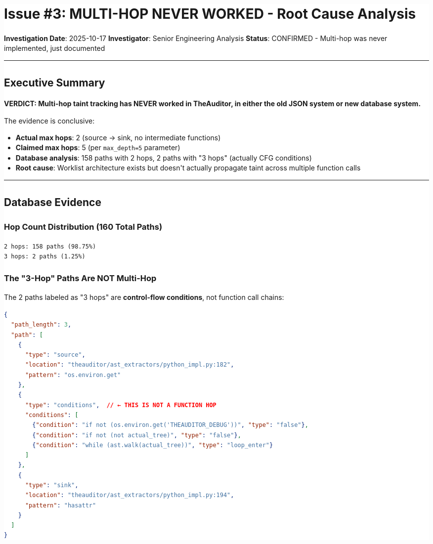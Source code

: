# Issue #3: MULTI-HOP NEVER WORKED - Root Cause Analysis

**Investigation Date**: 2025-10-17
**Investigator**: Senior Engineering Analysis
**Status**: CONFIRMED - Multi-hop was never implemented, just documented

---

## Executive Summary

**VERDICT: Multi-hop taint tracking has NEVER worked in TheAuditor, in either the old JSON system or new database system.**

The evidence is conclusive:
- **Actual max hops**: 2 (source → sink, no intermediate functions)
- **Claimed max hops**: 5 (per `max_depth=5` parameter)
- **Database analysis**: 158 paths with 2 hops, 2 paths with "3 hops" (actually CFG conditions)
- **Root cause**: Worklist architecture exists but doesn't actually propagate taint across multiple function calls

---

## Database Evidence

### Hop Count Distribution (160 Total Paths)

```
2 hops: 158 paths (98.75%)
3 hops: 2 paths (1.25%)
```

### The "3-Hop" Paths Are NOT Multi-Hop

The 2 paths labeled as "3 hops" are **control-flow conditions**, not function call chains:

```json
{
  "path_length": 3,
  "path": [
    {
      "type": "source",
      "location": "theauditor/ast_extractors/python_impl.py:182",
      "pattern": "os.environ.get"
    },
    {
      "type": "conditions",  // ← THIS IS NOT A FUNCTION HOP
      "conditions": [
        {"condition": "if not (os.environ.get('THEAUDITOR_DEBUG'))", "type": "false"},
        {"condition": "if not (not actual_tree)", "type": "false"},
        {"condition": "while (ast.walk(actual_tree))", "type": "loop_enter"}
      ]
    },
    {
      "type": "sink",
      "location": "theauditor/ast_extractors/python_impl.py:194",
      "pattern": "hasattr"
    }
  ]
}
```
